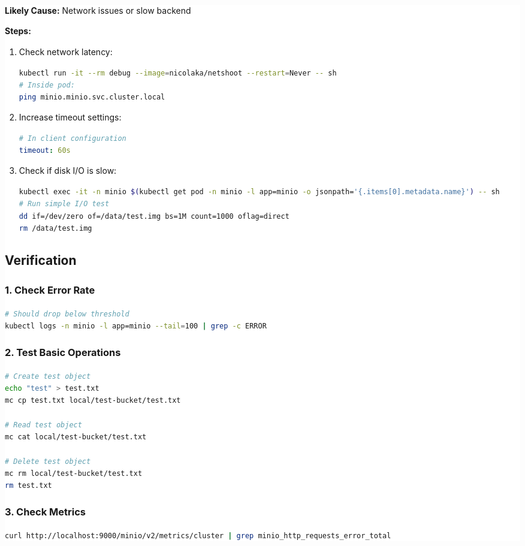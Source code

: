 **Likely Cause:** Network issues or slow backend

**Steps:**
1. Check network latency:
   ```bash
   kubectl run -it --rm debug --image=nicolaka/netshoot --restart=Never -- sh
   # Inside pod:
   ping minio.minio.svc.cluster.local
   ```

2. Increase timeout settings:
   ```yaml
   # In client configuration
   timeout: 60s
   ```

3. Check if disk I/O is slow:
   ```bash
   kubectl exec -it -n minio $(kubectl get pod -n minio -l app=minio -o jsonpath='{.items[0].metadata.name}') -- sh
   # Run simple I/O test
   dd if=/dev/zero of=/data/test.img bs=1M count=1000 oflag=direct
   rm /data/test.img
   ```

## Verification

### 1. Check Error Rate

```bash
# Should drop below threshold
kubectl logs -n minio -l app=minio --tail=100 | grep -c ERROR
```

### 2. Test Basic Operations

```bash
# Create test object
echo "test" > test.txt
mc cp test.txt local/test-bucket/test.txt

# Read test object
mc cat local/test-bucket/test.txt

# Delete test object
mc rm local/test-bucket/test.txt
rm test.txt
```

### 3. Check Metrics

```bash
curl http://localhost:9000/minio/v2/metrics/cluster | grep minio_http_requests_error_total
```
